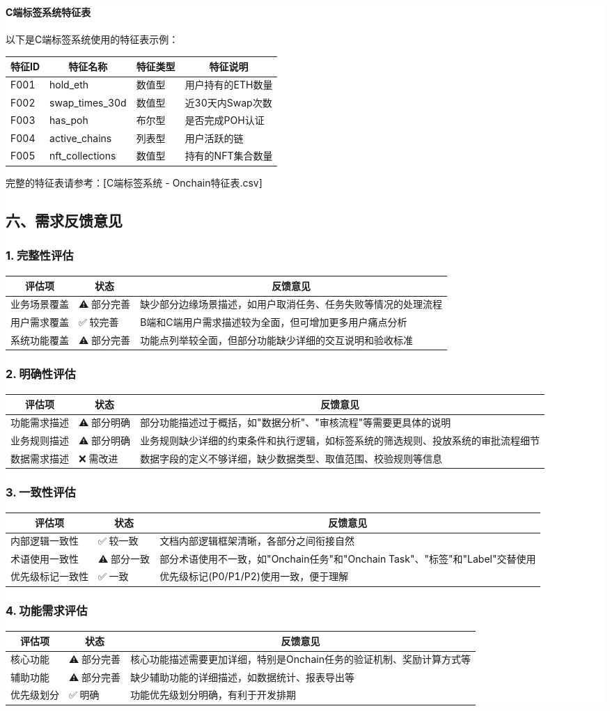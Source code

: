 #### C端标签系统特征表

以下是C端标签系统使用的特征表示例：

| 特征ID | 特征名称        | 特征类型 | 特征说明          |
| ------ | --------------- | -------- | ----------------- |
| F001   | hold_eth        | 数值型   | 用户持有的ETH数量 |
| F002   | swap_times_30d  | 数值型   | 近30天内Swap次数  |
| F003   | has_poh         | 布尔型   | 是否完成POH认证   |
| F004   | active_chains   | 列表型   | 用户活跃的链      |
| F005   | nft_collections | 数值型   | 持有的NFT集合数量 |

完整的特征表请参考：[C端标签系统 - Onchain特征表.csv]

## 六、需求反馈意见

### 1. 完整性评估

| 评估项       | 状态          | 反馈意见                                                       |
| ------------ | ------------- | -------------------------------------------------------------- |
| 业务场景覆盖 | ⚠️ 部分完善 | 缺少部分边缘场景描述，如用户取消任务、任务失败等情况的处理流程 |
| 用户需求覆盖 | ✅ 较完善     | B端和C端用户需求描述较为全面，但可增加更多用户痛点分析         |
| 系统功能覆盖 | ⚠️ 部分完善 | 功能点列举较全面，但部分功能缺少详细的交互说明和验收标准       |

### 2. 明确性评估

| 评估项       | 状态          | 反馈意见                                                                           |
| ------------ | ------------- | ---------------------------------------------------------------------------------- |
| 功能需求描述 | ⚠️ 部分明确 | 部分功能描述过于概括，如"数据分析"、"审核流程"等需要更具体的说明                   |
| 业务规则描述 | ⚠️ 部分明确 | 业务规则缺少详细的约束条件和执行逻辑，如标签系统的筛选规则、投放系统的审批流程细节 |
| 数据需求描述 | ❌ 需改进     | 数据字段的定义不够详细，缺少数据类型、取值范围、校验规则等信息                     |

### 3. 一致性评估

| 评估项           | 状态          | 反馈意见                                                                     |
| ---------------- | ------------- | ---------------------------------------------------------------------------- |
| 内部逻辑一致性   | ✅ 较一致     | 文档内部逻辑框架清晰，各部分之间衔接自然                                     |
| 术语使用一致性   | ⚠️ 部分一致 | 部分术语使用不一致，如"Onchain任务"和"Onchain Task"、"标签"和"Label"交替使用 |
| 优先级标记一致性 | ✅ 一致       | 优先级标记(P0/P1/P2)使用一致，便于理解                                       |

### 4. 功能需求评估

| 评估项     | 状态          | 反馈意见                                                              |
| ---------- | ------------- | --------------------------------------------------------------------- |
| 核心功能   | ⚠️ 部分完善 | 核心功能描述需要更加详细，特别是Onchain任务的验证机制、奖励计算方式等 |
| 辅助功能   | ⚠️ 部分完善 | 缺少辅助功能的详细描述，如数据统计、报表导出等                        |
| 优先级划分 | ✅ 明确       | 功能优先级划分明确，有利于开发排期                                    |

